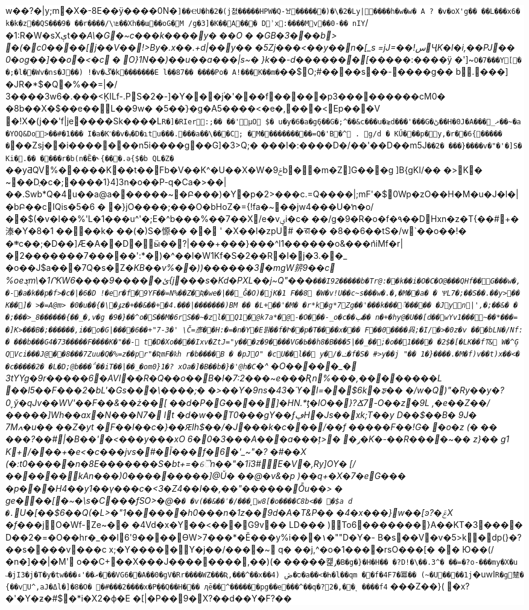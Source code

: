 w��?�|y;m�X�-8E��ӱ����0N�`]��ҼU�h�2�(j쳜�����HPW�Q-ꖏ������)�\�2�Ly|����h�w�w�
A ? �v�oX'g�� ��L���x6�k�k�z��QS���9� ��r����/\ܧו��Xh��ɯ��oG�M
/g�3]�K��A��� Dʾx:����Mv��0-�� nIY`/�1:R�W�sXېt�_�A\�G�~c���k����׶y�
��O � �GB�3���b> �(�c0����[j��V��!>By�.x��.+d|��y��
�5Zj���<��y��n�[_s =jJ=��!سҶK�l�i,��PJ�� 0�og��]��o�<�c �
O}1N��)��u��a���|s~� }k��-d�������[�_����:����ÿ
�']~`O�7���Y[��;�l��Wv�ns�J��) !�v�ڱ�k�������E l��87�� ����Po�
A!���K��m�`��$O;#����s��-����g�� b.���] �JR�*$�Q�%��=|�/
3�� ��3w6�.���<ĶILf-.PS�2�-]�Y���j۟�'���f�����p׻���3������cM0�
�8b��X�$��e��L��9w� �5��ֹ}�g�A5����\<�e�,���<Ep���V
�!X�(j��'f|je����Sk����L`R�]�RIer:;�� ��'µO $�
u�y�6�a�gܻ6��G�;^��&c���u�⋧d���'���G�ڻ��H�0J�A���_ޜ��~�a�YОQ&Do>��#�1���
I�a�K˹��v�ܙ�D�ɿtu���.���a��\���C; �M����������=Q�'B�^ . g/d �
KŰ���p�y,�r��6{������`��Zsj��i�������n5i����g��G]�3>Q;�
���I�:����D�/��'��D��m5J`��2� ���}����v�"�'�]S�Ki�.��
����r�b(n�Ȅ�˞{���.ə{$�b
QL�Z�`��yƋQV%�����K��t��Fb�V��K^�U��X�W�9ݗb��m�Z]G���g ]B{gKI/��
�>K�
~��Dֶ�c�;����1}4]3n�o��P-q�Ca�>��|��.Swb*Q�4u��a@a������~�Բ���)�Y�p�2>���c.=Q����|;mF'�$0Wp�zO��H�M�u�J� l�|�bԲ��cIQis�5�6
�
�}jO����;���O�bHoZ�={!fa�~��jw4���U�ŉ�o/��$(�v�I��%'L�1���u^'�;E�^b���%�� 7��X/e�vؠi�c�
��/g�9�R�o�f�۹��DHxn�z�T{��#+�溙�Y�8�1 ����k� ��(�)S�㥳�� �� ' �X��l�zpU#
�ꠜ�� �8��6��tS�/w`��o��!�
�܍c��;�D��]Æ�A��D�ӹ��?|���+���}���^l1������o&���ܶniMf�r|�2�������7�����':*�)�^��l�W1Kf�S�2��R�I�j�3.��_
�o��J$a���7Q�s�Z�*KB��v%��))������3�mgW䇽9��c
%oeܮm\�1ՐKW6����ئ�����9{j���s�Kd�PXL��j~Q"���`���I92�����b�Tr@:��k��i�O�C�O@���QHf��֌G���w�,�-�a�k��p�f>�c�|�6�D
!�er�f�9YF��=N%��Z�Ʀ�we�|��_Ǧ�O)�jK�1 F��8 �W�v!U��c~s���w�.�,�M��a� �
ѰL7�;��S��.��y>��K��]� >�=A@m> �0�u��{�\�ۇz�+��&��+�4.���|�������)BM ��
�L+��'�M� �r*k�g*7Zg��'���k���ᰰ����� �Jyn|',�;��&�
��;���>_8�� ����{��_�,v�g
�9�}��^o�S��M�6rS��~�zl�Q1�@k7a*�@-�O���-_o�c��ﭓ��
n�+�hy@�U��[d��wYv1���~��*���= �]K>���B�;������,i��o�G|����6��+"7-3�'
\Č=彥��H:�=�n�Y�E핅��f�Ի��p�T����x��� F��0����㒷;�I/�>�0z�v ���bLN�/Nf:�
���b���G4�73�����F����K�"��-
t�D�Xo����Ixv�ZtJ="y���z�9����VG�Ь��h8�B���5|��_��ٙ;�o��1����
�2$�[�LK��fͳ& W�^ĢQVci���J@��8���7Zuu�Q�%=z��pr"�ƦmF�ҟh r�b����B �
�pJO" �cU��͐l�� y�/�ݖ�f�S� #>y��j "�� 1�}����.�M�f)v��t)x��<��c�����2�
�L�D;@b���΅��iT��|��_�om0}1�? xOa�]�B��b�}�'@h�C`�^ �O�����_�
3tYYg�9r�����6�AVI��R�Q��o��B�I�7:2���~e�_��Ʀn%���,��������L
��l5��F���2�bL'�Gs���\����;� �>��Y�9ns�43�ϓ�l=��$6k�ᤞ��
�/w�Q)"�Ry��y�?0˯ў�qJv��WV'��F��&��ż��[
��d�P�G����]�HN.*ƫ�lO��}?Ճ7-O��z�9L ,�e��Z��/�����]Wh��ax�N���N7� lt
�d�w��T0���gY��ƒڥH�Js��xk;T�� y D��$��B� 9J� 7Mߍ�u�� ��Z�yt_
�F��I��ϲ�}��ԘIh$��/�J���k�c���/��f �����F��!G� �o�z (� ��
���?��#|�B��'�<���y���xO 6�0�3���A���a���ț>� �ݛ�K�-��R����~�� z}�� g1
K+/���+�e<�c���jvs�#�Ĩ���f�6�'_~"�? �#��X
(�:t0�����n�8E�������S�bt+=�ୈn��"�1ï3#E�V�,Ry]OY�
[/������kAn���)0���������]@Ǔ� ��@�v&_�p )��q+�X�7�eG���
�p���H4��y1��ү���c�<3�Z4��I��,��"������Ȭu��> �
ge���[�~�\s�C���fSO>�@�`� �v(��&��ˈ�/���ˬw8[�o����C8b<�� �$a
d�.`U�[��$6�_�Q(�L>�"1������h0���n�1z�_�9d�A�T&P�� �4�x���}w��[ͽ?�ݝX_
�f*���jO�Wf-Ze~�� �4Vd�x�Y��<���G9v׍�� LD���
)To6�������}A��KT�3����
D��2�=�O��hr�_��l6'9����ƟW>7���*�Ĕ���y%i���١�""D�Y�-
B�s��V�v�5>k�dp(}�?��s����v���c x;�Y�����Y�j��/����~ q�
��j,^�o�1����rsO���[� �� Ю��(/�n�]��|�M' o��C+��X���J��������,��)(�
�����컕`ݛ�B�g�}�H�H�� �?D!�\��.3^� ��=�?o-���my�X�u
˵�jI3�j�T�y�tw���ރ��'ء���VG6��A��0�gV�Rr����WZ���Ʀ,���^��x��ס�ڞ
(4�a��<�Һ�l��qm ��f�4F7�冪�� (~�U����1j`�uwI`R�g䠂�{��vU^,aJ�Δl�]�8�O�
�#���2����x�P݈��Q��H��� ԯē��^������pg��e���^��q�?2�,��˻ ����f4`
���Z��}( �x?�'�Y�ƶ�#$�*i�X2�ϕ�E �[|�P��9�X?��d��Y�F?��